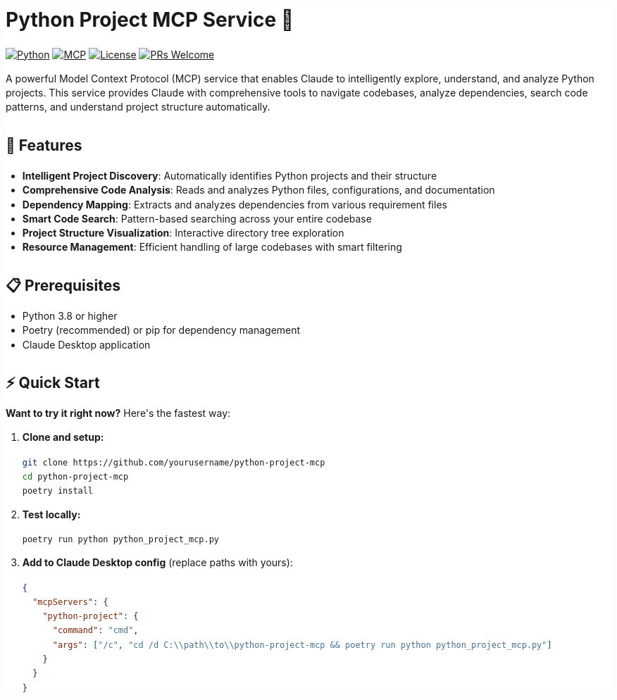 # Python Project MCP Service 🐍

[![Python](https://img.shields.io/badge/python-3.8+-blue.svg)](https://www.python.org/downloads/)
[![MCP](https://img.shields.io/badge/MCP-Compatible-green.svg)](https://github.com/modelcontextprotocol)
[![License](https://img.shields.io/badge/license-MIT-blue.svg)](LICENSE)
[![PRs Welcome](https://img.shields.io/badge/PRs-welcome-brightgreen.svg)](CONTRIBUTING.md)

A powerful Model Context Protocol (MCP) service that enables Claude to intelligently explore, understand, and analyze Python projects. This service provides Claude with comprehensive tools to navigate codebases, analyze dependencies, search code patterns, and understand project structure automatically.

## 🚀 Features

- **Intelligent Project Discovery**: Automatically identifies Python projects and their structure
- **Comprehensive Code Analysis**: Reads and analyzes Python files, configurations, and documentation
- **Dependency Mapping**: Extracts and analyzes dependencies from various requirement files
- **Smart Code Search**: Pattern-based searching across your entire codebase
- **Project Structure Visualization**: Interactive directory tree exploration
- **Resource Management**: Efficient handling of large codebases with smart filtering

## 📋 Prerequisites

- Python 3.8 or higher
- Poetry (recommended) or pip for dependency management
- Claude Desktop application

## ⚡ Quick Start

**Want to try it right now?** Here's the fastest way:

1. **Clone and setup:**
   ```bash
   git clone https://github.com/yourusername/python-project-mcp
   cd python-project-mcp
   poetry install
   ```

2. **Test locally:**
   ```bash
   poetry run python python_project_mcp.py
   ```

3. **Add to Claude Desktop config** (replace paths with yours):
   ```json
   {
     "mcpServers": {
       "python-project": {
         "command": "cmd",
         "args": ["/c", "cd /d C:\\path\\to\\python-project-mcp && poetry run python python_project_mcp.py"]
       }
     }
   }
   ```
